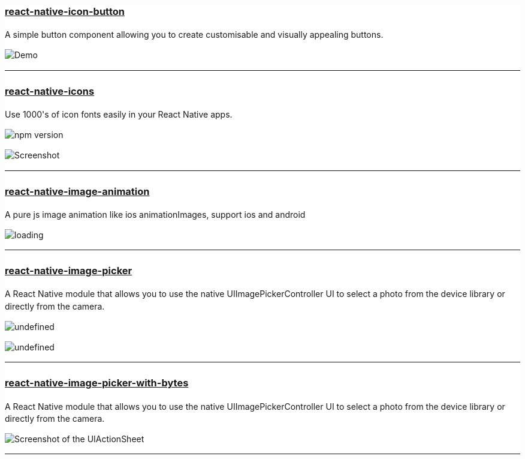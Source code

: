 ### [react-native-icon-button](https://github.com/kkjdaniel/react-native-icon-button)

A simple button component allowing you to create customisable and visually appealing buttons.

![Demo](http://i.imgur.com/a2Ecrea.gif)

------


### [react-native-icons](https://github.com/corymsmith/react-native-icons)

Use 1000's of icon fonts easily in your React Native apps.

![npm version](https://badge.fury.io/js/react-native-icons@2x.png)

![Screenshot](https://dl.dropboxusercontent.com/u/6721696/stacked-demo.png)

------


### [react-native-image-animation](https://github.com/remobile/react-native-image-animation)

A pure js image animation like ios animationImages, support ios and android

![loading](https://github.com/remobile/react-native-image-animation/blob/master/screencasts/loading.gif)

------


### [react-native-image-picker](https://github.com/marcshilling/react-native-image-picker)

A React Native module that allows you to use the native UIImagePickerController UI to select a photo from the device library or directly from the camera.

![undefined](https://github.com/marcshilling/react-native-image-picker/blob/master/images/ios-image.png)

![undefined](https://github.com/marcshilling/react-native-image-picker/blob/master/images/android-image.png)

------


### [react-native-image-picker-with-bytes](https://github.com/eyaleizenberg/react-native-image-picker)

A React Native module that allows you to use the native UIImagePickerController UI to select a photo from the device library or directly from the camera.

![Screenshot of the UIActionSheet](https://github.com/marcshilling/react-native-image-picker/blob/master/AlertSheetImage.jpg)

------
